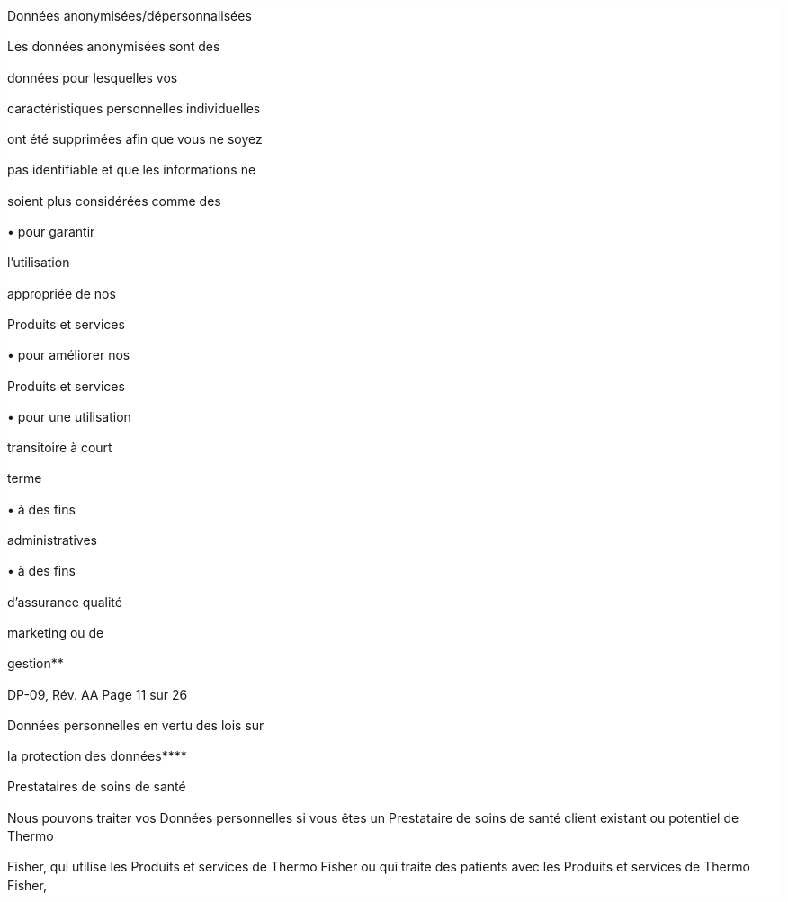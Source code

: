 

Données anonymisées/dépersonnalisées

Les données anonymisées sont des

données pour lesquelles vos

caractéristiques personnelles individuelles

ont été supprimées afin que vous ne soyez

pas identifiable et que les informations ne

soient plus considérées comme des



• pour garantir

l’utilisation

appropriée de nos

Produits et services

• pour améliorer nos

Produits et services

• pour une utilisation

transitoire à court

terme

• à des fins

administratives

• à des fins

d’assurance qualité



marketing ou de

gestion\*\*

DP-09, Rév. AA Page 11 sur 26



Données personnelles en vertu des lois sur

la protection des données\*\*\*\*



Prestataires de soins de santé



Nous pouvons traiter vos Données personnelles si vous êtes un Prestataire de soins de santé client existant ou potentiel de Thermo

Fisher, qui utilise les Produits et services de Thermo Fisher ou qui traite des patients avec les Produits et services de Thermo Fisher,
